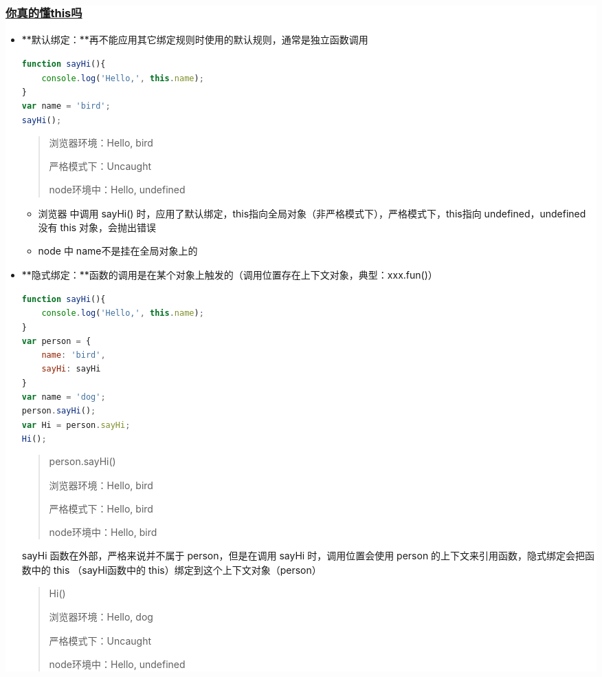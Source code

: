 

### [你真的懂this吗](https://github.com/YvetteLau/Blog/issues/6)

- **默认绑定：**再不能应用其它绑定规则时使用的默认规则，通常是独立函数调用

  ```js
  function sayHi(){
      console.log('Hello,', this.name);
  }
  var name = 'bird';
  sayHi();
  ```

  > 浏览器环境：Hello, bird
  >
  > 严格模式下：Uncaught
  >
  > node环境中：Hello, undefined

  

  + 浏览器 中调用 sayHi() 时，应用了默认绑定，this指向全局对象（非严格模式下），严格模式下，this指向 undefined，undefined 没有 this 对象，会抛出错误

  + node 中 name不是挂在全局对象上的



- **隐式绑定：**函数的调用是在某个对象上触发的（调用位置存在上下文对象，典型：xxx.fun()）

  ```js
  function sayHi(){
      console.log('Hello,', this.name);
  }
  var person = {
      name: 'bird',
      sayHi: sayHi
  }
  var name = 'dog';
  person.sayHi();
  var Hi = person.sayHi;
  Hi();
  ```

  

  > person.sayHi()
  >
  > 浏览器环境：Hello, bird
  >
  > 严格模式下：Hello, bird
  >
  > node环境中：Hello, bird

  sayHi 函数在外部，严格来说并不属于 person，但是在调用 sayHi 时，调用位置会使用 person 的上下文来引用函数，隐式绑定会把函数中的 this （sayHi函数中的 this）绑定到这个上下文对象（person）

  

  > Hi()
  >
  > 浏览器环境：Hello, dog
  >
  > 严格模式下：Uncaught
  >
  > node环境中：Hello, undefined
